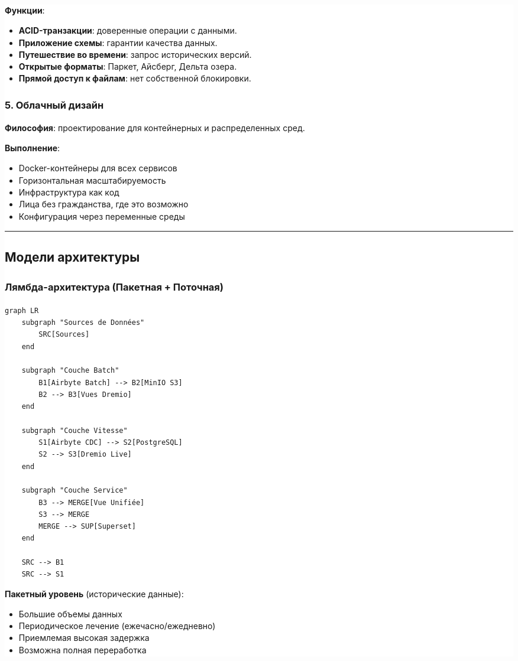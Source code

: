 **Функции**:
- **ACID-транзакции**: доверенные операции с данными.
- **Приложение схемы**: гарантии качества данных.
- **Путешествие во времени**: запрос исторических версий.
- **Открытые форматы**: Паркет, Айсберг, Дельта озера.
- **Прямой доступ к файлам**: нет собственной блокировки.

### 5. Облачный дизайн

**Философия**: проектирование для контейнерных и распределенных сред.

**Выполнение**:
- Docker-контейнеры для всех сервисов
- Горизонтальная масштабируемость
- Инфраструктура как код
- Лица без гражданства, где это возможно
- Конфигурация через переменные среды

---

## Модели архитектуры

### Лямбда-архитектура (Пакетная + Поточная)

```mermaid
graph LR
    subgraph "Sources de Données"
        SRC[Sources]
    end
    
    subgraph "Couche Batch"
        B1[Airbyte Batch] --> B2[MinIO S3]
        B2 --> B3[Vues Dremio]
    end
    
    subgraph "Couche Vitesse"
        S1[Airbyte CDC] --> S2[PostgreSQL]
        S2 --> S3[Dremio Live]
    end
    
    subgraph "Couche Service"
        B3 --> MERGE[Vue Unifiée]
        S3 --> MERGE
        MERGE --> SUP[Superset]
    end
    
    SRC --> B1
    SRC --> S1
```

**Пакетный уровень** (исторические данные):
- Большие объемы данных
- Периодическое лечение (ежечасно/ежедневно)
- Приемлемая высокая задержка
- Возможна полная переработка
